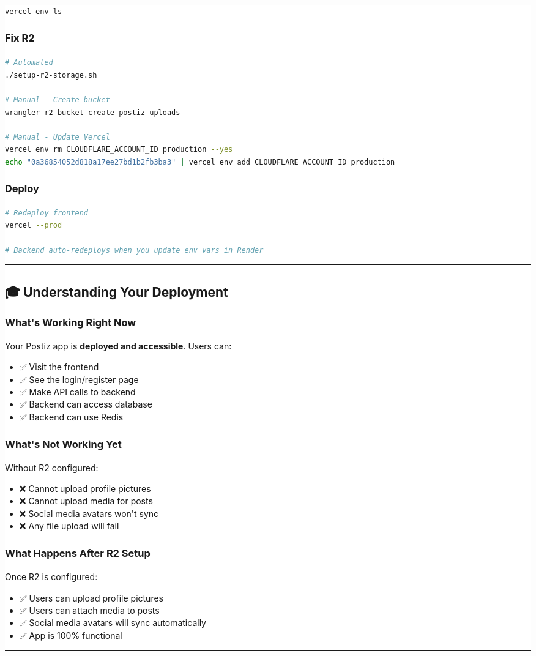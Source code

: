 ```bash
vercel env ls
```

### Fix R2
```bash
# Automated
./setup-r2-storage.sh

# Manual - Create bucket
wrangler r2 bucket create postiz-uploads

# Manual - Update Vercel
vercel env rm CLOUDFLARE_ACCOUNT_ID production --yes
echo "0a36854052d818a17ee27bd1b2fb3ba3" | vercel env add CLOUDFLARE_ACCOUNT_ID production
```

### Deploy
```bash
# Redeploy frontend
vercel --prod

# Backend auto-redeploys when you update env vars in Render
```

---

## 🎓 Understanding Your Deployment

### What's Working Right Now
Your Postiz app is **deployed and accessible**. Users can:
- ✅ Visit the frontend
- ✅ See the login/register page
- ✅ Make API calls to backend
- ✅ Backend can access database
- ✅ Backend can use Redis

### What's Not Working Yet
Without R2 configured:
- ❌ Cannot upload profile pictures
- ❌ Cannot upload media for posts
- ❌ Social media avatars won't sync
- ❌ Any file upload will fail

### What Happens After R2 Setup
Once R2 is configured:
- ✅ Users can upload profile pictures
- ✅ Users can attach media to posts
- ✅ Social media avatars will sync automatically
- ✅ App is 100% functional

---